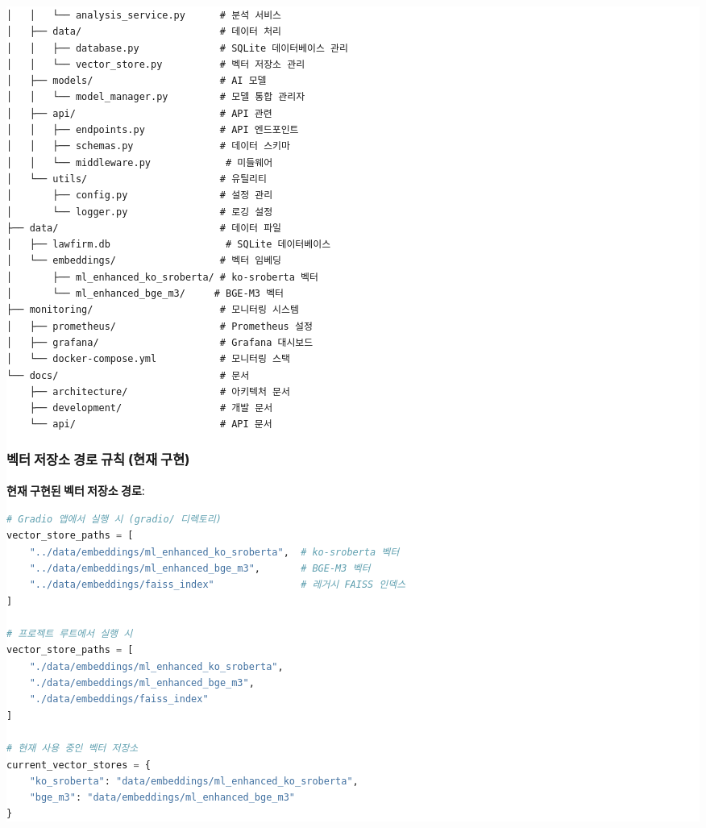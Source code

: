 ```
│   │   └── analysis_service.py      # 분석 서비스
│   ├── data/                        # 데이터 처리
│   │   ├── database.py              # SQLite 데이터베이스 관리
│   │   └── vector_store.py          # 벡터 저장소 관리
│   ├── models/                      # AI 모델
│   │   └── model_manager.py         # 모델 통합 관리자
│   ├── api/                         # API 관련
│   │   ├── endpoints.py             # API 엔드포인트
│   │   ├── schemas.py               # 데이터 스키마
│   │   └── middleware.py             # 미들웨어
│   └── utils/                       # 유틸리티
│       ├── config.py                # 설정 관리
│       └── logger.py                # 로깅 설정
├── data/                            # 데이터 파일
│   ├── lawfirm.db                    # SQLite 데이터베이스
│   └── embeddings/                  # 벡터 임베딩
│       ├── ml_enhanced_ko_sroberta/ # ko-sroberta 벡터
│       └── ml_enhanced_bge_m3/     # BGE-M3 벡터
├── monitoring/                      # 모니터링 시스템
│   ├── prometheus/                  # Prometheus 설정
│   ├── grafana/                     # Grafana 대시보드
│   └── docker-compose.yml           # 모니터링 스택
└── docs/                            # 문서
    ├── architecture/                # 아키텍처 문서
    ├── development/                 # 개발 문서
    └── api/                         # API 문서
```

### 벡터 저장소 경로 규칙 (현재 구현)

**현재 구현된 벡터 저장소 경로**:
```python
# Gradio 앱에서 실행 시 (gradio/ 디렉토리)
vector_store_paths = [
    "../data/embeddings/ml_enhanced_ko_sroberta",  # ko-sroberta 벡터
    "../data/embeddings/ml_enhanced_bge_m3",       # BGE-M3 벡터
    "../data/embeddings/faiss_index"               # 레거시 FAISS 인덱스
]

# 프로젝트 루트에서 실행 시
vector_store_paths = [
    "./data/embeddings/ml_enhanced_ko_sroberta",
    "./data/embeddings/ml_enhanced_bge_m3", 
    "./data/embeddings/faiss_index"
]

# 현재 사용 중인 벡터 저장소
current_vector_stores = {
    "ko_sroberta": "data/embeddings/ml_enhanced_ko_sroberta",
    "bge_m3": "data/embeddings/ml_enhanced_bge_m3"
}
```

